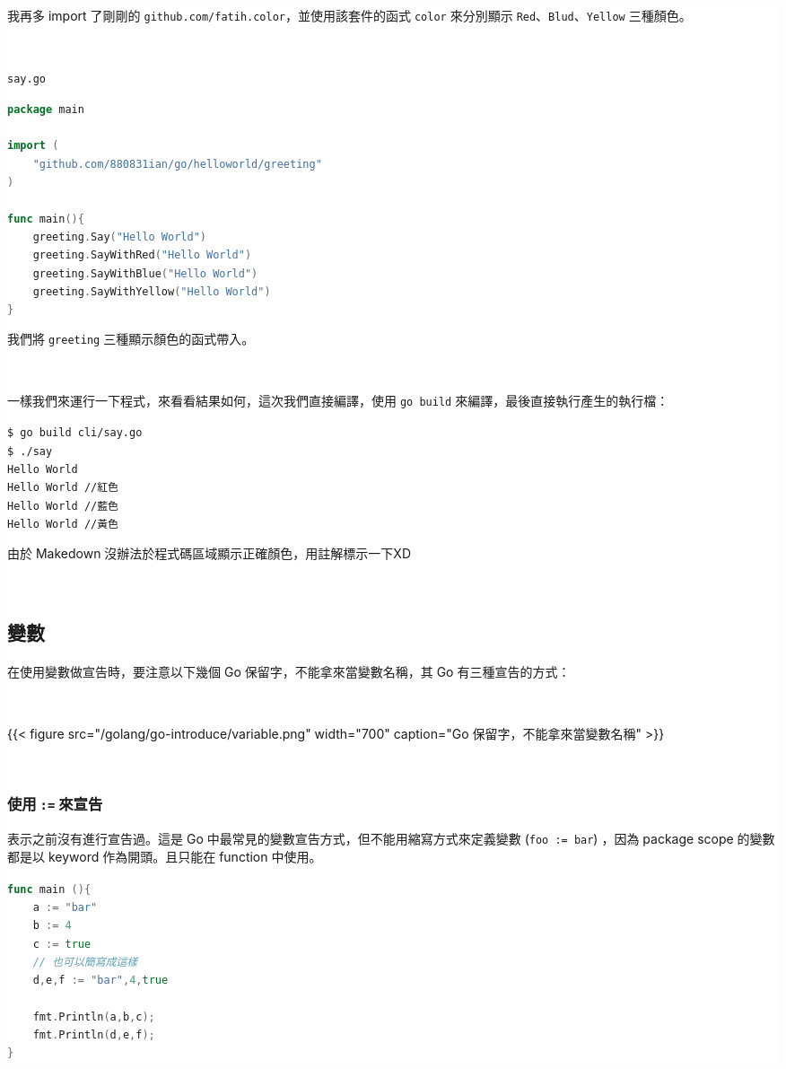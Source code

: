 ```go
```
我再多 import 了剛剛的 `github.com/fatih.color`，並使用該套件的函式 `color` 來分別顯示 `Red`、`Blud`、`Yellow` 三種顏色。

<br>

`say.go`

```go
package main

import (
	"github.com/880831ian/go/helloworld/greeting"
)

func main(){
	greeting.Say("Hello World")
	greeting.SayWithRed("Hello World")
	greeting.SayWithBlue("Hello World")
	greeting.SayWithYellow("Hello World")
}
```
我們將 `greeting` 三種顯示顏色的函式帶入。

<br>

一樣我們來運行一下程式，來看看結果如何，這次我們直接編譯，使用 `go build` 來編譯，最後直接執行產生的執行檔：

```sh
$ go build cli/say.go
$ ./say
Hello World
Hello World //紅色
Hello World //藍色
Hello World //黃色
```
由於 Makedown 沒辦法於程式碼區域顯示正確顏色，用註解標示一下XD

<br>


## 變數

在使用變數做宣告時，要注意以下幾個 Go 保留字，不能拿來當變數名稱，其 Go 有三種宣告的方式：

<br>

{{< figure src="/golang/go-introduce/variable.png" width="700" caption="Go 保留字，不能拿來當變數名稱" >}}

<br>

### 使用 `:=` 來宣告

表示之前沒有進行宣告過。這是 Go 中最常見的變數宣告方式，但不能用縮寫方式來定義變數 (`foo := bar`) ，因為 package scope 的變數都是以 keyword 作為開頭。且只能在 function 中使用。

```go
func main (){
	a := "bar"
	b := 4
	c := true
	// 也可以簡寫成這樣
	d,e,f := "bar",4,true

	fmt.Println(a,b,c);
	fmt.Println(d,e,f);
}
```
